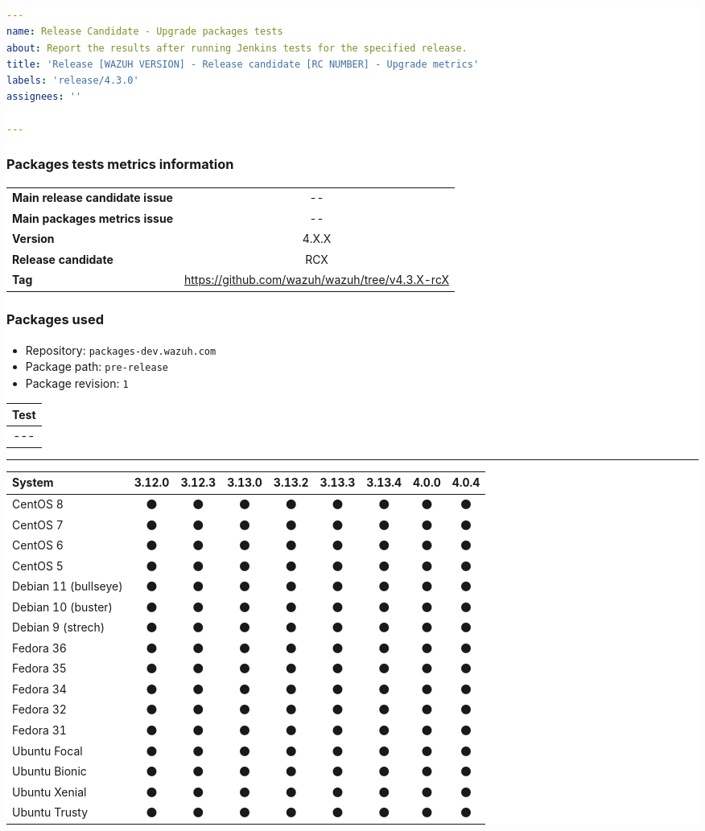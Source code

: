 ```yaml
---
name: Release Candidate - Upgrade packages tests 
about: Report the results after running Jenkins tests for the specified release.
title: 'Release [WAZUH VERSION] - Release candidate [RC NUMBER] - Upgrade metrics'
labels: 'release/4.3.0'
assignees: ''

---
```


### Packages tests metrics information
|||
| :-- | :--: |
| **Main release candidate issue** | -- |
| **Main packages metrics issue** | -- |
| **Version** | 4.X.X                              |
| **Release candidate** | RCX                                        |
| **Tag** | https://github.com/wazuh/wazuh/tree/v4.3.X-rcX |

### Packages used
- Repository: `packages-dev.wazuh.com`
- Package path: `pre-release`
- Package revision: `1`

| Test |
| :--: |
| --- |


---

| System | 3.12.0 | 3.12.3 | 3.13.0 | 3.13.2| 3.13.3 | 3.13.4 | 4.0.0 | 4.0.4 |
| :-- | :--: | :--: | :--: | :--: | :--: | :--: | :--: | :--: |
| CentOS 8             | ⚫ | ⚫ | ⚫ | ⚫ | ⚫ | ⚫ | ⚫ | ⚫ |
| CentOS 7             | ⚫ | ⚫ | ⚫ | ⚫ | ⚫ | ⚫ | ⚫ | ⚫ |
| CentOS 6             | ⚫ | ⚫ | ⚫ | ⚫ | ⚫ | ⚫ | ⚫ | ⚫ |
| CentOS 5             | ⚫ | ⚫ | ⚫ | ⚫ | ⚫ | ⚫ | ⚫ | ⚫ |
| Debian 11 (bullseye) | ⚫ | ⚫ | ⚫ | ⚫ | ⚫ | ⚫ | ⚫ | ⚫ |
| Debian 10 (buster)   | ⚫ | ⚫ | ⚫ | ⚫ | ⚫ | ⚫ | ⚫ | ⚫ |
| Debian 9 (strech)    | ⚫ | ⚫ | ⚫ | ⚫ | ⚫ | ⚫ | ⚫ | ⚫ |
| Fedora 36            | ⚫ | ⚫ | ⚫ | ⚫ | ⚫ | ⚫ | ⚫ | ⚫ |
| Fedora 35            | ⚫ | ⚫ | ⚫ | ⚫ | ⚫ | ⚫ | ⚫ | ⚫ |
| Fedora 34            | ⚫ | ⚫ | ⚫ | ⚫ | ⚫ | ⚫ | ⚫ | ⚫ |
| Fedora 32            | ⚫ | ⚫ | ⚫ | ⚫ | ⚫ | ⚫ | ⚫ | ⚫ |
| Fedora 31            | ⚫ | ⚫ | ⚫ | ⚫ | ⚫ | ⚫ | ⚫ | ⚫ |
| Ubuntu Focal         | ⚫ | ⚫ | ⚫ | ⚫ | ⚫ | ⚫ | ⚫ | ⚫ |
| Ubuntu Bionic        | ⚫ | ⚫ | ⚫ | ⚫ | ⚫ | ⚫ | ⚫ | ⚫ |
| Ubuntu Xenial        | ⚫ | ⚫ | ⚫ | ⚫ | ⚫ | ⚫ | ⚫ | ⚫ |
| Ubuntu Trusty        | ⚫ | ⚫ | ⚫ | ⚫ | ⚫ | ⚫ | ⚫ | ⚫ |